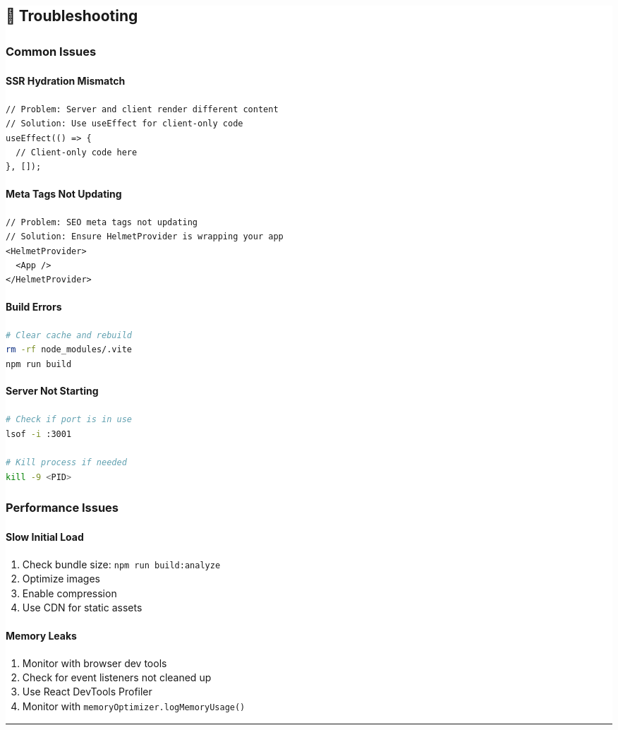 
## 🚨 Troubleshooting

### Common Issues

#### **SSR Hydration Mismatch**
```tsx
// Problem: Server and client render different content
// Solution: Use useEffect for client-only code
useEffect(() => {
  // Client-only code here
}, []);
```

#### **Meta Tags Not Updating**
```tsx
// Problem: SEO meta tags not updating
// Solution: Ensure HelmetProvider is wrapping your app
<HelmetProvider>
  <App />
</HelmetProvider>
```

#### **Build Errors**
```bash
# Clear cache and rebuild
rm -rf node_modules/.vite
npm run build
```

#### **Server Not Starting**
```bash
# Check if port is in use
lsof -i :3001

# Kill process if needed
kill -9 <PID>
```

### Performance Issues

#### **Slow Initial Load**
1. Check bundle size: `npm run build:analyze`
2. Optimize images
3. Enable compression
4. Use CDN for static assets

#### **Memory Leaks**
1. Monitor with browser dev tools
2. Check for event listeners not cleaned up
3. Use React DevTools Profiler
4. Monitor with `memoryOptimizer.logMemoryUsage()`

---